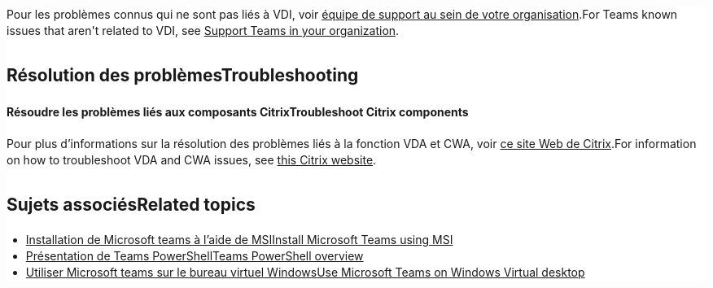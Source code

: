 <span data-ttu-id="8bb59-388">Pour les problèmes connus qui ne sont pas liés à VDI, voir [équipe de support au sein de votre organisation](Known-issues.md).</span><span class="sxs-lookup"><span data-stu-id="8bb59-388">For Teams known issues that aren't related to VDI, see [Support Teams in your organization](Known-issues.md).</span></span>

## <a name="troubleshooting"></a><span data-ttu-id="8bb59-389">Résolution des problèmes</span><span class="sxs-lookup"><span data-stu-id="8bb59-389">Troubleshooting</span></span>

#### <a name="troubleshoot-citrix-components"></a><span data-ttu-id="8bb59-390">Résoudre les problèmes liés aux composants Citrix</span><span class="sxs-lookup"><span data-stu-id="8bb59-390">Troubleshoot Citrix components</span></span>

<span data-ttu-id="8bb59-391">Pour plus d’informations sur la résolution des problèmes liés à la fonction VDA et CWA, voir [ce site Web de Citrix](https://docs.citrix.com/en-us/citrix-virtual-apps-desktops/multimedia/opt-ms-teams.html).</span><span class="sxs-lookup"><span data-stu-id="8bb59-391">For information on how to troubleshoot VDA and CWA issues, see [this Citrix website](https://docs.citrix.com/en-us/citrix-virtual-apps-desktops/multimedia/opt-ms-teams.html).</span></span>

## <a name="related-topics"></a><span data-ttu-id="8bb59-392">Sujets associés</span><span class="sxs-lookup"><span data-stu-id="8bb59-392">Related topics</span></span>

- [<span data-ttu-id="8bb59-393">Installation de Microsoft teams à l’aide de MSI</span><span class="sxs-lookup"><span data-stu-id="8bb59-393">Install Microsoft Teams using MSI</span></span>](msi-deployment.md)
- [<span data-ttu-id="8bb59-394">Présentation de Teams PowerShell</span><span class="sxs-lookup"><span data-stu-id="8bb59-394">Teams PowerShell overview</span></span>](teams-powershell-overview.md)
- [<span data-ttu-id="8bb59-395">Utiliser Microsoft teams sur le bureau virtuel Windows</span><span class="sxs-lookup"><span data-stu-id="8bb59-395">Use Microsoft Teams on Windows Virtual desktop</span></span>](https://docs.microsoft.com/azure/virtual-desktop/teams-on-wvd)
